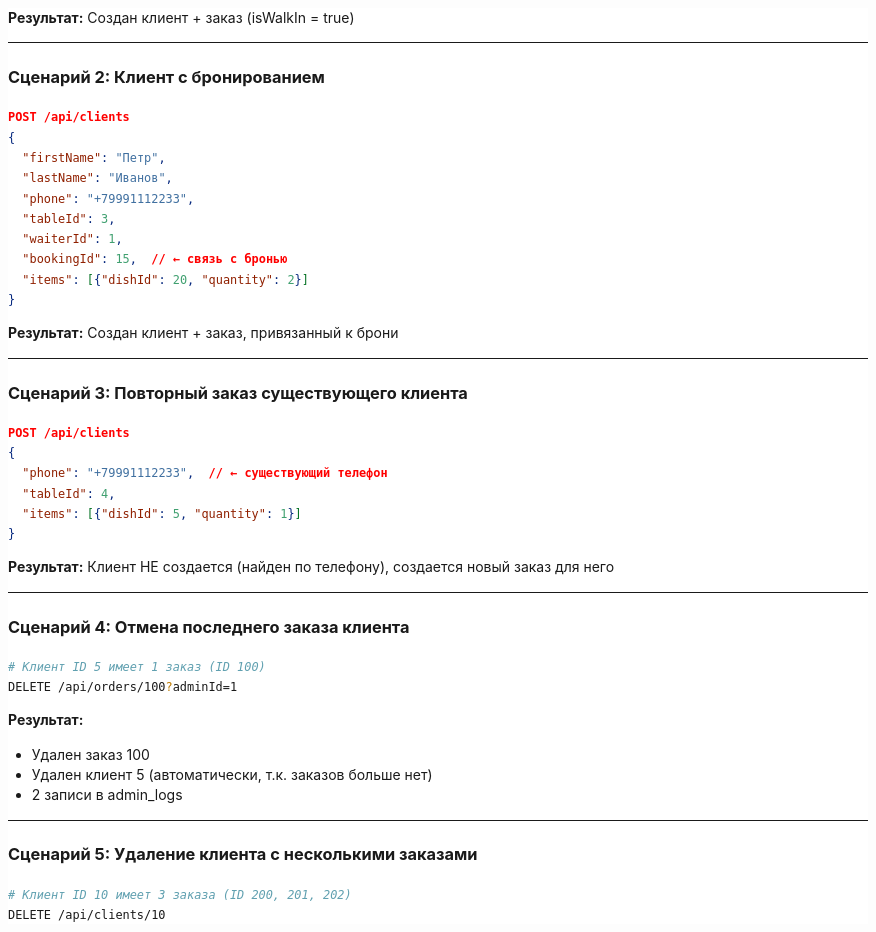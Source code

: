 **Результат:** Создан клиент + заказ (isWalkIn = true)

---

### Сценарий 2: Клиент с бронированием

```json
POST /api/clients
{
  "firstName": "Петр",
  "lastName": "Иванов",
  "phone": "+79991112233",
  "tableId": 3,
  "waiterId": 1,
  "bookingId": 15,  // ← связь с бронью
  "items": [{"dishId": 20, "quantity": 2}]
}
```

**Результат:** Создан клиент + заказ, привязанный к брони

---

### Сценарий 3: Повторный заказ существующего клиента

```json
POST /api/clients
{
  "phone": "+79991112233",  // ← существующий телефон
  "tableId": 4,
  "items": [{"dishId": 5, "quantity": 1}]
}
```

**Результат:** Клиент НЕ создается (найден по телефону), создается новый заказ для него

---

### Сценарий 4: Отмена последнего заказа клиента

```bash
# Клиент ID 5 имеет 1 заказ (ID 100)
DELETE /api/orders/100?adminId=1
```

**Результат:**
- Удален заказ 100
- Удален клиент 5 (автоматически, т.к. заказов больше нет)
- 2 записи в admin_logs

---

### Сценарий 5: Удаление клиента с несколькими заказами

```bash
# Клиент ID 10 имеет 3 заказа (ID 200, 201, 202)
DELETE /api/clients/10
```
